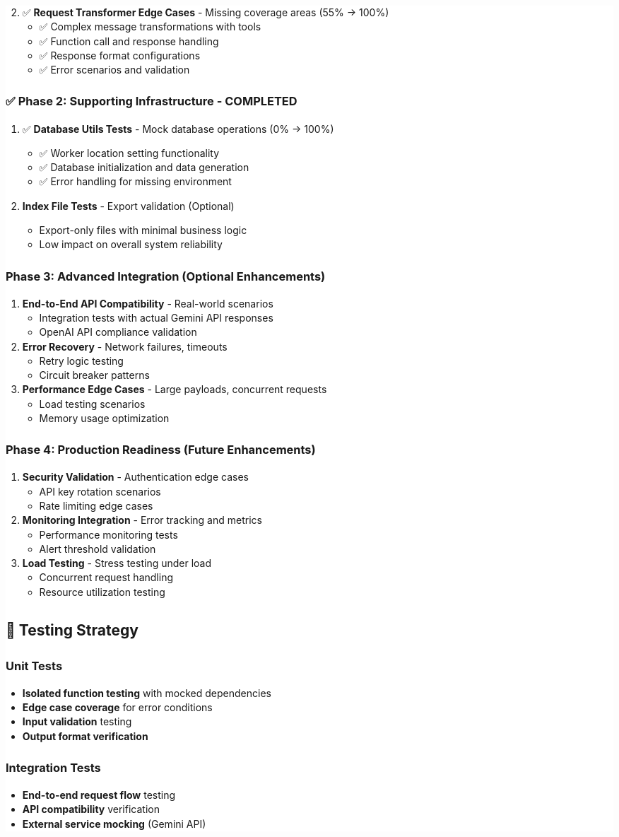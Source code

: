 2. ✅ **Request Transformer Edge Cases** - Missing coverage areas (55% → 100%)
   - ✅ Complex message transformations with tools
   - ✅ Function call and response handling
   - ✅ Response format configurations
   - ✅ Error scenarios and validation

### ✅ Phase 2: Supporting Infrastructure - COMPLETED
1. ✅ **Database Utils Tests** - Mock database operations (0% → 100%)
   - ✅ Worker location setting functionality
   - ✅ Database initialization and data generation
   - ✅ Error handling for missing environment

2. **Index File Tests** - Export validation (Optional)
   - Export-only files with minimal business logic
   - Low impact on overall system reliability

### Phase 3: Advanced Integration (Optional Enhancements)
1. **End-to-End API Compatibility** - Real-world scenarios
   - Integration tests with actual Gemini API responses
   - OpenAI API compliance validation
2. **Error Recovery** - Network failures, timeouts
   - Retry logic testing
   - Circuit breaker patterns
3. **Performance Edge Cases** - Large payloads, concurrent requests
   - Load testing scenarios
   - Memory usage optimization

### Phase 4: Production Readiness (Future Enhancements)
1. **Security Validation** - Authentication edge cases
   - API key rotation scenarios
   - Rate limiting edge cases
2. **Monitoring Integration** - Error tracking and metrics
   - Performance monitoring tests
   - Alert threshold validation
3. **Load Testing** - Stress testing under load
   - Concurrent request handling
   - Resource utilization testing

## 🎯 Testing Strategy

### Unit Tests
- **Isolated function testing** with mocked dependencies
- **Edge case coverage** for error conditions
- **Input validation** testing
- **Output format verification**

### Integration Tests
- **End-to-end request flow** testing
- **API compatibility** verification
- **External service mocking** (Gemini API)
